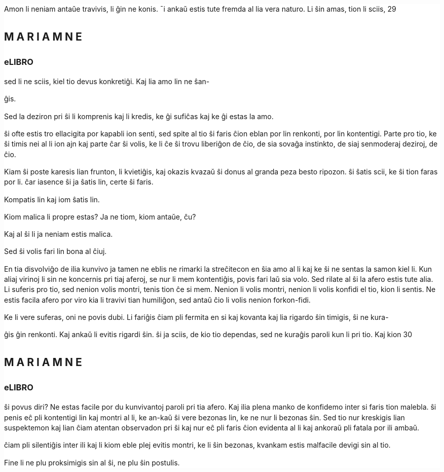 Amon li neniam antaŭe travivis, li ĝin ne konis. ¯i ankaŭ estis tute fremda al lia vera naturo. Li ŝin amas, tion li sciis, 29



## M A R I A M N E

### eLIBRO

sed li ne sciis, kiel tio devus konkretiĝi. Kaj lia amo lin ne ŝan-

ĝis. 

Sed la deziron pri ŝi li komprenis kaj li kredis, ke ĝi sufiĉas kaj ke ĝi estas la amo. 

ŝi ofte estis tro ellacigita por kapabli ion senti, sed spite al tio ŝi faris ĉion eblan por lin renkonti, por lin kontentigi. Parte pro tio, ke ŝi timis nei al li ion ajn kaj parte ĉar ŝi volis, ke li ĉe ŝi trovu liberiĝon de ĉio, de sia sovaĝa instinkto, de siaj senmoderaj deziroj, de ĉio. 

Kiam ŝi poste karesis lian frunton, li kvietiĝis, kaj okazis kvazaŭ ŝi donus al granda peza besto ripozon. ŝi ŝatis scii, ke ŝi tion faras por li. ĉar iasence ŝi ja ŝatis lin, certe ŝi faris. 

Kompatis lin kaj iom ŝatis lin. 

Kiom malica li propre estas? Ja ne tiom, kiom antaŭe, ĉu? 

Kaj al ŝi li ja neniam estis malica. 

Sed ŝi volis fari lin bona al ĉiuj. 

En tia disvolviĝo de ilia kunvivo ja tamen ne eblis ne rimarki la streĉitecon en ŝia amo al li kaj ke ŝi ne sentas la samon kiel li. Kun aliaj virinoj li sin ne koncernis pri tiaj aferoj, se nur li mem kontentiĝis, povis fari laŭ sia volo. Sed rilate al ŝi la afero estis tute alia. Li suferis pro tio, sed nenion volis montri, tenis tion ĉe si mem. Nenion li volis montri, nenion li volis konfidi el tio, kion li sentis. Ne estis facila afero por viro kia li travivi tian humiliĝon, sed antaŭ ĉio li volis nenion forkon-fidi. 

Ke li vere suferas, oni ne povis dubi. Li fariĝis ĉiam pli fermita en si kaj kovanta kaj lia rigardo ŝin timigis, ŝi ne kura-

ĝis ĝin renkonti. Kaj ankaŭ li evitis rigardi ŝin. ŝi ja sciis, de kio tio dependas, sed ne kuraĝis paroli kun li pri tio. Kaj kion 30



## M A R I A M N E

### eLIBRO

ŝi povus diri? Ne estas facile por du kunvivantoj paroli pri tia afero. Kaj ilia plena manko de konfidemo inter si faris tion malebla. ŝi penis eĉ pli kontentigi lin kaj montri al li, ke an-kaŭ ŝi vere bezonas lin, ke ne nur li bezonas ŝin. Sed tio nur kreskigis lian suspektemon kaj lian ĉiam atentan observadon pri ŝi kaj nur eĉ pli faris ĉion evidenta al li kaj ankoraŭ pli fatala por ili ambaŭ. 

ĉiam pli silentiĝis inter ili kaj li kiom eble plej evitis montri, ke li ŝin bezonas, kvankam estis malfacile devigi sin al tio. 

Fine li ne plu proksimigis sin al ŝi, ne plu ŝin postulis. 
